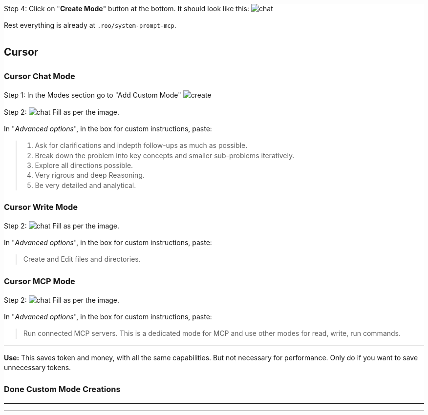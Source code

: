 Step 4:
Click on "**Create Mode**" button at the bottom.
It should look like this:
![chat](resources/images/roo_code/mcp.png)

Rest everything is already at `.roo/system-prompt-mcp`.

## Cursor

### Cursor Chat Mode

Step 1:
In the Modes section go to "Add Custom Mode"
![create](resources/images/cursor/create_mode.png)

Step 2:
![chat](resources/images/cursor/chat.png)
Fill as per the image.

In "*Advanced options*", in the box for custom instructions, paste:

> 1. Ask for clarifications and indepth follow-ups as much as possible.
> 2. Break down the problem into key concepts and smaller sub-problems iteratively.
> 3. Explore all directions possible.
> 4. Very rigrous and deep Reasoning.
> 5. Be very detailed and analytical.

### Cursor Write Mode

Step 2:
![chat](resources/images/cursor/write.png)
Fill as per the image.

In "*Advanced options*", in the box for custom instructions, paste:
>Create and Edit files and directories.

### Cursor MCP Mode

Step 2:
![chat](resources/images/cursor/mcp.png)
Fill as per the image.

In "*Advanced options*", in the box for custom instructions, paste:
>Run connected MCP servers. This is a dedicated mode for MCP and use other modes for read, write, run commands.

---

**Use:** This saves token and money, with all the same capabilities. But not necessary for performance. Only do if you want to save unnecessary tokens.

### Done Custom Mode Creations

---
---